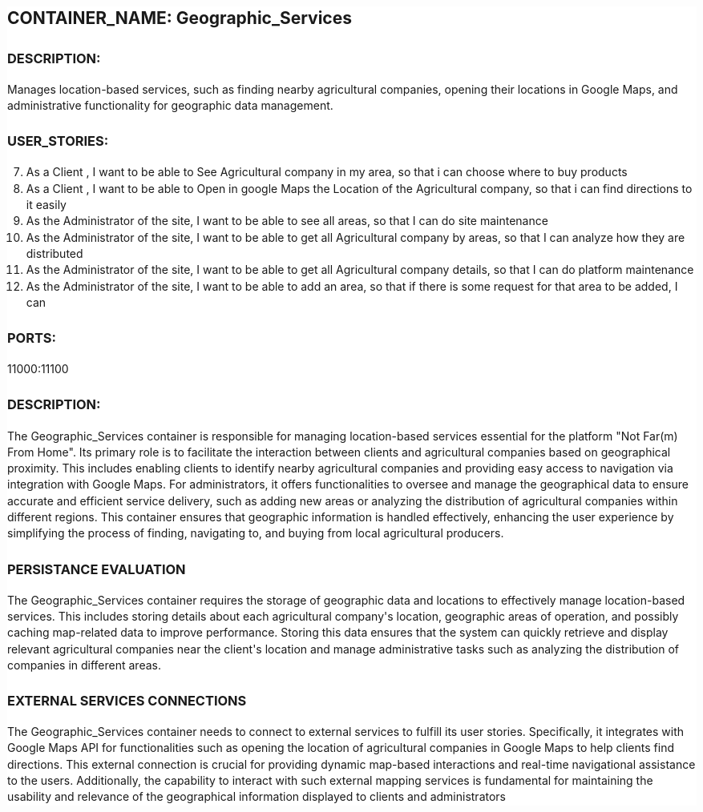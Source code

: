 
## CONTAINER_NAME: Geographic_Services

### DESCRIPTION: 
Manages location-based services, such as finding nearby agricultural companies, opening their locations in Google Maps, and administrative functionality for geographic data management.

### USER_STORIES:
7) As a Client , I want to be able to See Agricultural company in my area, so that i can choose where to buy products
13) As a Client , I want to be able to Open in google Maps the Location of the Agricultural company, so that i can find directions to it easily
30) As the Administrator of the site, I want to be able to see all areas, so that I can do site maintenance
31) As the Administrator of the site, I want to be able to get all Agricultural company by areas, so that I can analyze how they are distributed
32) As the Administrator of the site, I want to be able to get all Agricultural company details, so that I can do platform maintenance
35) As the Administrator of the site, I want to be able to add an area, so that if there is some request for that area to be added, I can

### PORTS:
11000:11100

### DESCRIPTION:
The Geographic_Services container is responsible for managing location-based services essential for the platform "Not Far(m) From Home". Its primary role is to facilitate the interaction between clients and agricultural companies based on geographical proximity. This includes enabling clients to identify nearby agricultural companies and providing easy access to navigation via integration with Google Maps. For administrators, it offers functionalities to oversee and manage the geographical data to ensure accurate and efficient service delivery, such as adding new areas or analyzing the distribution of agricultural companies within different regions. This container ensures that geographic information is handled effectively, enhancing the user experience by simplifying the process of finding, navigating to, and buying from local agricultural producers.

### PERSISTANCE EVALUATION
The Geographic_Services container requires the storage of geographic data and locations to effectively manage location-based services. This includes storing details about each agricultural company's location, geographic areas of operation, and possibly caching map-related data to improve performance. Storing this data ensures that the system can quickly retrieve and display relevant agricultural companies near the client's location and manage administrative tasks such as analyzing the distribution of companies in different areas.

### EXTERNAL SERVICES CONNECTIONS
The Geographic_Services container needs to connect to external services to fulfill its user stories. Specifically, it integrates with Google Maps API for functionalities such as opening the location of agricultural companies in Google Maps to help clients find directions. This external connection is crucial for providing dynamic map-based interactions and real-time navigational assistance to the users. Additionally, the capability to interact with such external mapping services is fundamental for maintaining the usability and relevance of the geographical information displayed to clients and administrators
